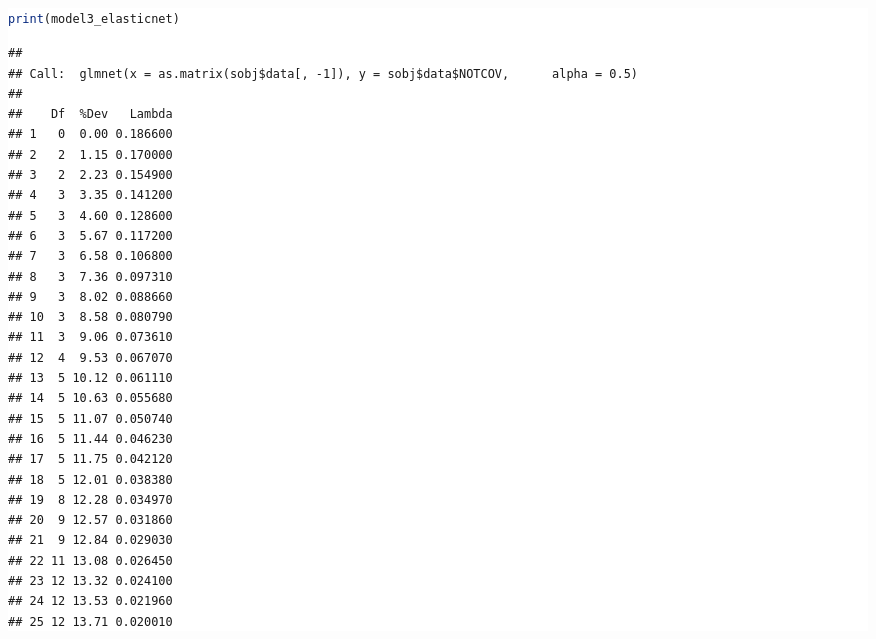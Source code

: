 ``` r
print(model3_elasticnet)
```

    ## 
    ## Call:  glmnet(x = as.matrix(sobj$data[, -1]), y = sobj$data$NOTCOV,      alpha = 0.5) 
    ## 
    ##    Df  %Dev   Lambda
    ## 1   0  0.00 0.186600
    ## 2   2  1.15 0.170000
    ## 3   2  2.23 0.154900
    ## 4   3  3.35 0.141200
    ## 5   3  4.60 0.128600
    ## 6   3  5.67 0.117200
    ## 7   3  6.58 0.106800
    ## 8   3  7.36 0.097310
    ## 9   3  8.02 0.088660
    ## 10  3  8.58 0.080790
    ## 11  3  9.06 0.073610
    ## 12  4  9.53 0.067070
    ## 13  5 10.12 0.061110
    ## 14  5 10.63 0.055680
    ## 15  5 11.07 0.050740
    ## 16  5 11.44 0.046230
    ## 17  5 11.75 0.042120
    ## 18  5 12.01 0.038380
    ## 19  8 12.28 0.034970
    ## 20  9 12.57 0.031860
    ## 21  9 12.84 0.029030
    ## 22 11 13.08 0.026450
    ## 23 12 13.32 0.024100
    ## 24 12 13.53 0.021960
    ## 25 12 13.71 0.020010